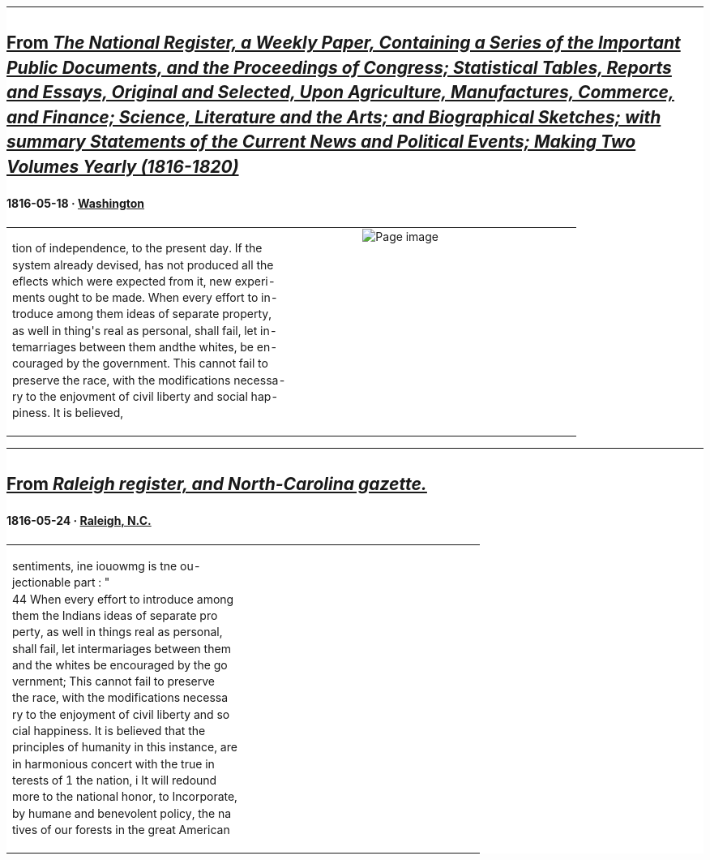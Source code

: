 
---

## [From _The National Register, a Weekly Paper, Containing a Series of the Important Public Documents, and the Proceedings of Congress; Statistical Tables, Reports and Essays, Original and Selected, Upon Agriculture, Manufactures, Commerce, and Finance; Science, Literature and the Arts; and Biographical Sketches; with summary Statements of the Current News and Political Events; Making Two Volumes Yearly (1816-1820)_](https://archive.org/details/sim_national-register-a-weekly-the-proceedings-of-congress_1816-05-18_1_12/page/n10/mode/1up?view=theater)

#### 1816-05-18 &middot; [Washington](http://dbpedia.org/resource/Washington%2C_D.C.)

<table style="width: 100%;"><tr><td style="width: 50%">

  
tion of independence, to the present day. If the  
system already devised, has not produced all the  
eflects which were expected from it, new experi-  
ments ought to be made. When every effort to in-  
troduce among them ideas of separate property,  
as well in thing&#x27;s real as personal, shall fail, let in-  
temarriages between them andthe whites, be en-  
couraged by the government. This cannot fail to  
preserve the race, with the modifications necessa-  
ry to the enjovment of civil liberty and social hap-  
piness. It is believed,
</td><td style="width: 50%; max-height: 75%; margin: auto; display: block;">
<img alt="Page image" src="https://iiif.archive.org/image/iiif/2/sim_national-register-a-weekly-the-proceedings-of-congress_1816-05-18_1_12%2Fsim_national-register-a-weekly-the-proceedings-of-congress_1816-05-18_1_12_jp2.zip%2Fsim_national-register-a-weekly-the-proceedings-of-congress_1816-05-18_1_12_jp2%2Fsim_national-register-a-weekly-the-proceedings-of-congress_1816-05-18_1_12_0010.jp2/pct:8.432835820895523,37.149532710280376,36.52985074626866,12.126168224299066/600,/0/default.jpg"/>
</td>
</tr></table>

---

## [From _Raleigh register, and North-Carolina gazette._](https://newspapers.digitalnc.org/lccn/sn92073048/1816-05-24/ed-1/seq-3/)

#### 1816-05-24 &middot; [Raleigh, N.C.](http://dbpedia.org/resource/Raleigh%2C_North_Carolina)

<table style="width: 100%;"><tr><td style="width: 50%">

  
sentiments, ine iouowmg is tne ou-  
jectionable part : &quot;  
44 When every effort to introduce among  
them the Indians ideas of separate pro  
perty, as well in things real as personal,  
shall fail, let intermariages between them  
and the whites be encouraged by the go­  
vernment; This cannot fail to preserve  
the race, with the modifications necessa­  
ry to the enjoyment of civil liberty and so­  
cial happiness. It is believed that the  
principles of humanity in this instance, are  
in harmonious concert with the true in­  
terests of 1 the nation, i It will redound  
more to the national honor, to Incorporate,  
by humane and benevolent policy, the na­  
tives of our forests in the great American  